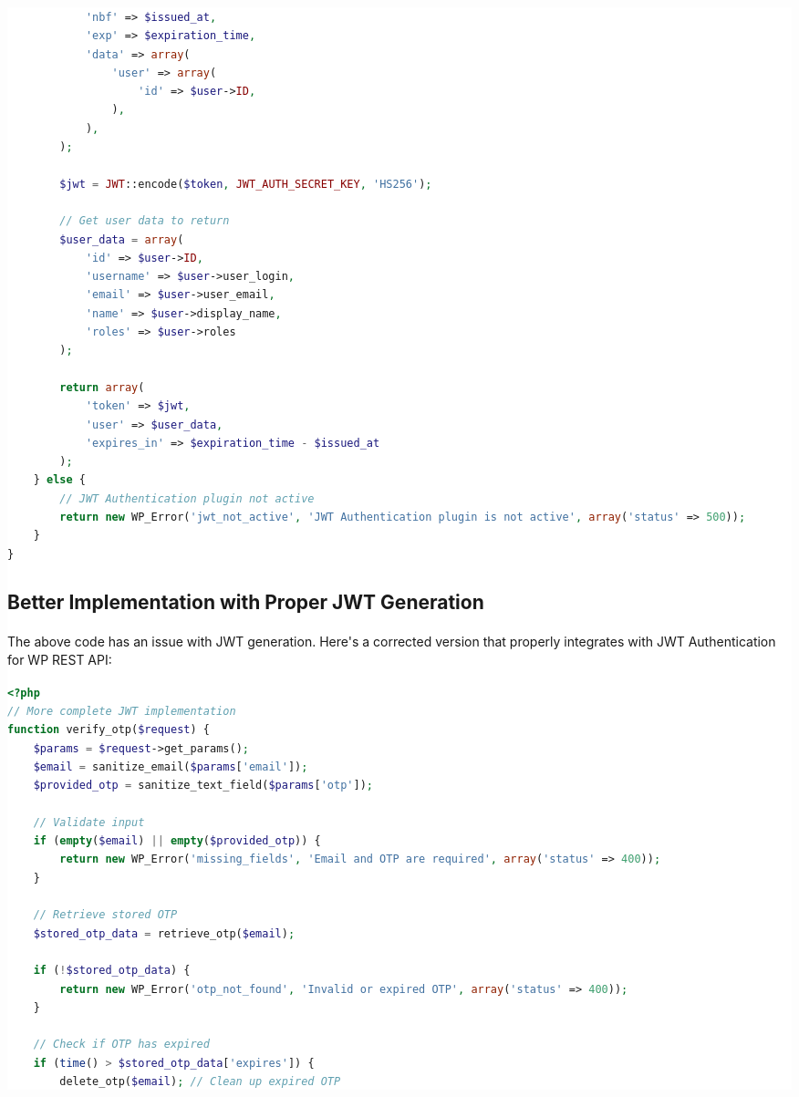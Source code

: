 ```php
            'nbf' => $issued_at,
            'exp' => $expiration_time,
            'data' => array(
                'user' => array(
                    'id' => $user->ID,
                ),
            ),
        );

        $jwt = JWT::encode($token, JWT_AUTH_SECRET_KEY, 'HS256');

        // Get user data to return
        $user_data = array(
            'id' => $user->ID,
            'username' => $user->user_login,
            'email' => $user->user_email,
            'name' => $user->display_name,
            'roles' => $user->roles
        );

        return array(
            'token' => $jwt,
            'user' => $user_data,
            'expires_in' => $expiration_time - $issued_at
        );
    } else {
        // JWT Authentication plugin not active
        return new WP_Error('jwt_not_active', 'JWT Authentication plugin is not active', array('status' => 500));
    }
}
```

## Better Implementation with Proper JWT Generation

The above code has an issue with JWT generation. Here's a corrected version that properly integrates with JWT Authentication for WP REST API:

```php
<?php
// More complete JWT implementation
function verify_otp($request) {
    $params = $request->get_params();
    $email = sanitize_email($params['email']);
    $provided_otp = sanitize_text_field($params['otp']);

    // Validate input
    if (empty($email) || empty($provided_otp)) {
        return new WP_Error('missing_fields', 'Email and OTP are required', array('status' => 400));
    }

    // Retrieve stored OTP
    $stored_otp_data = retrieve_otp($email);

    if (!$stored_otp_data) {
        return new WP_Error('otp_not_found', 'Invalid or expired OTP', array('status' => 400));
    }

    // Check if OTP has expired
    if (time() > $stored_otp_data['expires']) {
        delete_otp($email); // Clean up expired OTP
```